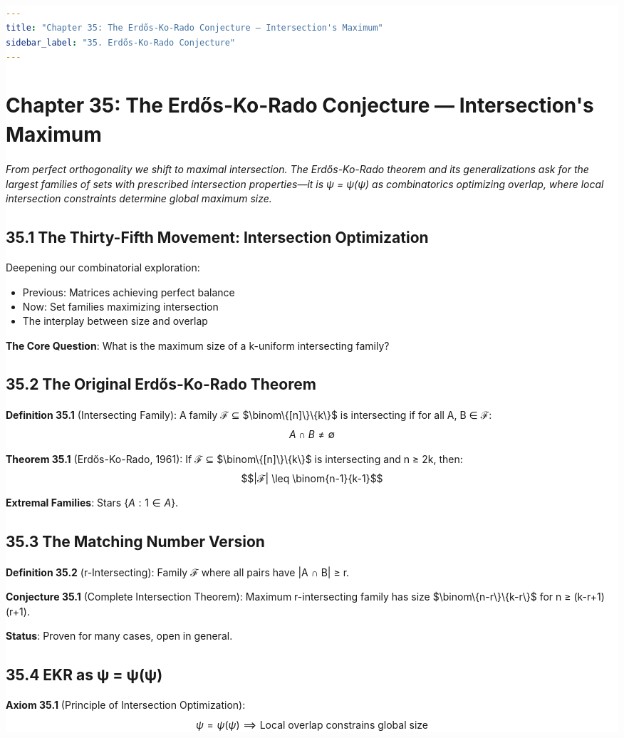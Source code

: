 ```yaml
---
title: "Chapter 35: The Erdős-Ko-Rado Conjecture — Intersection's Maximum"
sidebar_label: "35. Erdős-Ko-Rado Conjecture"
---
```


# Chapter 35: The Erdős-Ko-Rado Conjecture — Intersection's Maximum

*From perfect orthogonality we shift to maximal intersection. The Erdős-Ko-Rado theorem and its generalizations ask for the largest families of sets with prescribed intersection properties—it is ψ = ψ(ψ) as combinatorics optimizing overlap, where local intersection constraints determine global maximum size.*

## 35.1 The Thirty-Fifth Movement: Intersection Optimization

Deepening our combinatorial exploration:
- Previous: Matrices achieving perfect balance
- Now: Set families maximizing intersection
- The interplay between size and overlap

**The Core Question**: What is the maximum size of a k-uniform intersecting family?

## 35.2 The Original Erdős-Ko-Rado Theorem

**Definition 35.1** (Intersecting Family):
A family ℱ ⊆ $\binom\{[n]\}\{k\}$ is intersecting if for all A, B ∈ ℱ:
$$A \cap B \neq \emptyset$$

**Theorem 35.1** (Erdős-Ko-Rado, 1961):
If ℱ ⊆ $\binom\{[n]\}\{k\}$ is intersecting and n ≥ 2k, then:
$$|ℱ| \leq \binom{n-1}{k-1}$$

**Extremal Families**: Stars $\{A : 1 \in A\}$.

## 35.3 The Matching Number Version

**Definition 35.2** (r-Intersecting):
Family ℱ where all pairs have |A ∩ B| ≥ r.

**Conjecture 35.1** (Complete Intersection Theorem):
Maximum r-intersecting family has size $\binom\{n-r\}\{k-r\}$ for n ≥ (k-r+1)(r+1).

**Status**: Proven for many cases, open in general.

## 35.4 EKR as ψ = ψ(ψ)

**Axiom 35.1** (Principle of Intersection Optimization):
$$\psi = \psi(\psi) \implies \text{Local overlap constrains global size}$$
